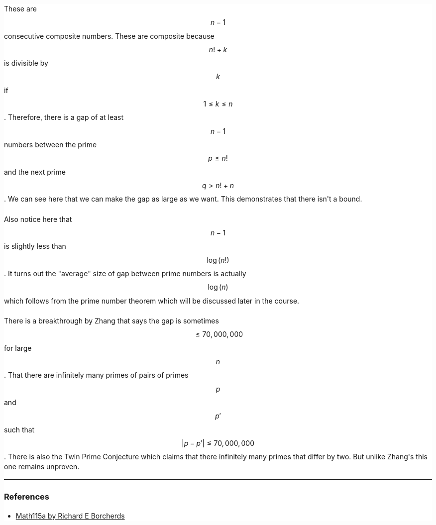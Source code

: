 These are $$n-1$$ consecutive composite numbers. These are composite because $$n! + k$$ is divisible by $$k$$ if $$1 \leq k \leq n$$. Therefore, there is a gap of at least $$n-1$$ numbers between the prime $$p \leq n!$$ and the next prime $$q > n! + n$$. We can see here that we can make the gap as large as we want. This demonstrates that there isn't a bound.
<br><br>
Also notice here that $$n-1$$ is slightly less than $$\log(n!)$$. It turns out the "average" size of gap between prime numbers is actually $$\log(n)$$ which follows from the prime number theorem which will be discussed later in the course.
<br><br>
There is a breakthrough by Zhang that says the gap is sometimes $$\leq 70,000,000$$ for large $$n$$. That there are infinitely many primes of pairs of primes $$p$$ and $$p'$$ such that $$|p - p'| \leq 70,000,000$$. There is also the Twin Prime Conjecture which claims that there infinitely many primes that differ by two. But unlike Zhang's this one remains unproven.


<hr>
<h3>References</h3>
<ul>
<li><a href="https://www.youtube.com/watch?v=VRrP4US7idg&list=PL8yHsr3EFj53L8sMbzIhhXSAOpuZ1Fov8&index=5&t=2118s">Math115a by Richard E Borcherds</a></li>
</ul>






















